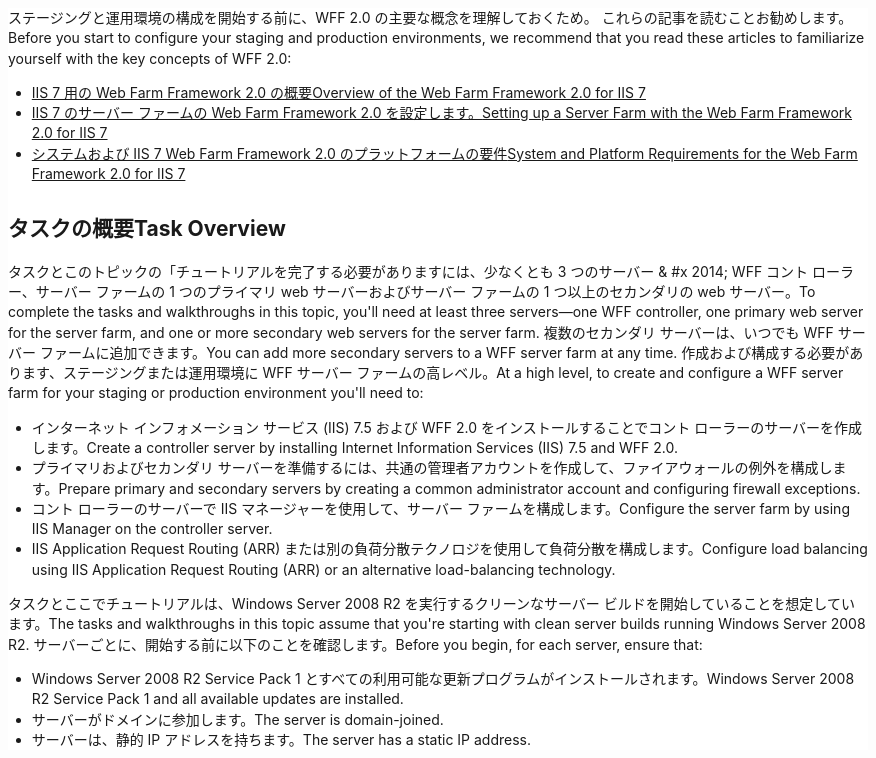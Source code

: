 <span data-ttu-id="2a18a-129">ステージングと運用環境の構成を開始する前に、WFF 2.0 の主要な概念を理解しておくため。 これらの記事を読むことお勧めします。</span><span class="sxs-lookup"><span data-stu-id="2a18a-129">Before you start to configure your staging and production environments, we recommend that you read these articles to familiarize yourself with the key concepts of WFF 2.0:</span></span>

- [<span data-ttu-id="2a18a-130">IIS 7 用の Web Farm Framework 2.0 の概要</span><span class="sxs-lookup"><span data-stu-id="2a18a-130">Overview of the Web Farm Framework 2.0 for IIS 7</span></span>](https://go.microsoft.com/?linkid=9805126)
- [<span data-ttu-id="2a18a-131">IIS 7 のサーバー ファームの Web Farm Framework 2.0 を設定します。</span><span class="sxs-lookup"><span data-stu-id="2a18a-131">Setting up a Server Farm with the Web Farm Framework 2.0 for IIS 7</span></span>](https://go.microsoft.com/?linkid=9805127)
- [<span data-ttu-id="2a18a-132">システムおよび IIS 7 Web Farm Framework 2.0 のプラットフォームの要件</span><span class="sxs-lookup"><span data-stu-id="2a18a-132">System and Platform Requirements for the Web Farm Framework 2.0 for IIS 7</span></span>](https://go.microsoft.com/?linkid=9805128)

## <a name="task-overview"></a><span data-ttu-id="2a18a-133">タスクの概要</span><span class="sxs-lookup"><span data-stu-id="2a18a-133">Task Overview</span></span>

<span data-ttu-id="2a18a-134">タスクとこのトピックの「チュートリアルを完了する必要がありますには、少なくとも 3 つのサーバー & #x 2014; WFF コント ローラー、サーバー ファームの 1 つのプライマリ web サーバーおよびサーバー ファームの 1 つ以上のセカンダリの web サーバー。</span><span class="sxs-lookup"><span data-stu-id="2a18a-134">To complete the tasks and walkthroughs in this topic, you'll need at least three servers&#x2014;one WFF controller, one primary web server for the server farm, and one or more secondary web servers for the server farm.</span></span> <span data-ttu-id="2a18a-135">複数のセカンダリ サーバーは、いつでも WFF サーバー ファームに追加できます。</span><span class="sxs-lookup"><span data-stu-id="2a18a-135">You can add more secondary servers to a WFF server farm at any time.</span></span> <span data-ttu-id="2a18a-136">作成および構成する必要があります、ステージングまたは運用環境に WFF サーバー ファームの高レベル。</span><span class="sxs-lookup"><span data-stu-id="2a18a-136">At a high level, to create and configure a WFF server farm for your staging or production environment you'll need to:</span></span>

- <span data-ttu-id="2a18a-137">インターネット インフォメーション サービス (IIS) 7.5 および WFF 2.0 をインストールすることでコント ローラーのサーバーを作成します。</span><span class="sxs-lookup"><span data-stu-id="2a18a-137">Create a controller server by installing Internet Information Services (IIS) 7.5 and WFF 2.0.</span></span>
- <span data-ttu-id="2a18a-138">プライマリおよびセカンダリ サーバーを準備するには、共通の管理者アカウントを作成して、ファイアウォールの例外を構成します。</span><span class="sxs-lookup"><span data-stu-id="2a18a-138">Prepare primary and secondary servers by creating a common administrator account and configuring firewall exceptions.</span></span>
- <span data-ttu-id="2a18a-139">コント ローラーのサーバーで IIS マネージャーを使用して、サーバー ファームを構成します。</span><span class="sxs-lookup"><span data-stu-id="2a18a-139">Configure the server farm by using IIS Manager on the controller server.</span></span>
- <span data-ttu-id="2a18a-140">IIS Application Request Routing (ARR) または別の負荷分散テクノロジを使用して負荷分散を構成します。</span><span class="sxs-lookup"><span data-stu-id="2a18a-140">Configure load balancing using IIS Application Request Routing (ARR) or an alternative load-balancing technology.</span></span>

<span data-ttu-id="2a18a-141">タスクとここでチュートリアルは、Windows Server 2008 R2 を実行するクリーンなサーバー ビルドを開始していることを想定しています。</span><span class="sxs-lookup"><span data-stu-id="2a18a-141">The tasks and walkthroughs in this topic assume that you're starting with clean server builds running Windows Server 2008 R2.</span></span> <span data-ttu-id="2a18a-142">サーバーごとに、開始する前に以下のことを確認します。</span><span class="sxs-lookup"><span data-stu-id="2a18a-142">Before you begin, for each server, ensure that:</span></span>

- <span data-ttu-id="2a18a-143">Windows Server 2008 R2 Service Pack 1 とすべての利用可能な更新プログラムがインストールされます。</span><span class="sxs-lookup"><span data-stu-id="2a18a-143">Windows Server 2008 R2 Service Pack 1 and all available updates are installed.</span></span>
- <span data-ttu-id="2a18a-144">サーバーがドメインに参加します。</span><span class="sxs-lookup"><span data-stu-id="2a18a-144">The server is domain-joined.</span></span>
- <span data-ttu-id="2a18a-145">サーバーは、静的 IP アドレスを持ちます。</span><span class="sxs-lookup"><span data-stu-id="2a18a-145">The server has a static IP address.</span></span>
